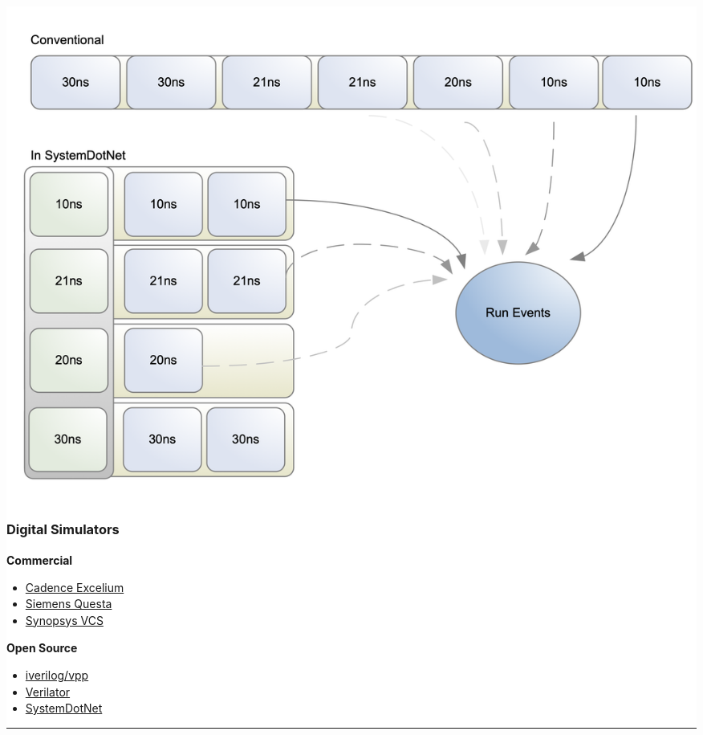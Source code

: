 
![left fit](../media/systemdotnet.png)

### Digital Simulators



**Commercial**

- [Cadence Excelium](https://www.cadence.com/ko_KR/home/tools/system-design-and-verification/simulation-and-testbench-verification/xcelium-simulator.html)
- [Siemens Questa](https://eda.sw.siemens.com/en-US/ic/questa/simulation/advanced-simulator/)
- [Synopsys VCS](https://www.synopsys.com/verification/simulation/vcs.html)

**Open Source**
- [iverilog/vpp](https://github.com/steveicarus/iverilog)
- [Verilator](https://www.veripool.org/verilator/)
- [SystemDotNet](https://sourceforge.net/projects/systemdotnet/)



---


